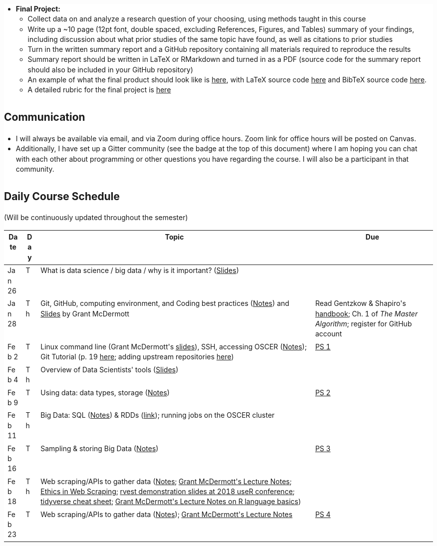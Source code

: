 * **Final Project:**
    * Collect data on and analyze a research question of your choosing, using methods taught in this course
    * Write up a ~10 page (12pt font, double spaced, excluding References, Figures, and Tables) summary of your findings, including discussion about what prior studies of the same topic have found, as well as citations to prior studies
    * Turn in the written summary report and a GitHub repository containing all materials required to reproduce the results
    * Summary report should be written in LaTeX or RMarkdown and turned in as a PDF (source code for the summary report should also be included in your GitHub repository)
    * An example of what the final product should look like is [here](https://raw.githack.com/tyleransom/DScourseS21/master/FinalProject/ExampleProject.pdf), with LaTeX source code [here](https://github.com/tyleransom/DScourseS21/blob/master/FinalProject/ExampleProject.tex) and BibTeX source code [here](https://github.com/tyleransom/DScourseS21/blob/master/FinalProject/References.bib).
    * A detailed rubric for the final project is [here](https://github.com/tyleransom/DScourseS21/blob/master/FinalProject/README.md)

## Communication ##

* I will always be available via email, and via Zoom during office hours. Zoom link for office hours will be posted on Canvas.
* Additionally, I have set up a Gitter community (see the badge at the top of this document) where I am hoping you can chat with each other about programming or other questions you have regarding the course. I will also be a participant in that community.


## Daily Course Schedule ##
(Will be continuously updated throughout the semester)

| Date   | Day | Topic                                                         | Due                                                                                                                            |
|--------|-----|-------------------------------------------------------------- |--------------------------------------------------------------------------------------------------------------------------------|
| Jan 26 | T   | What is data science / big data / why is it important? ([Slides](https://raw.githack.com/tyleransom/DScourseS21/master/LectureNotes/01-Intro/01slides.html))        |                                                                                                                                |
| Jan 28 | Th  | Git, GitHub, computing environment, and Coding best practices ([Notes](https://github.com/tyleransom/DScourseS21/blob/master/LectureNotes/02-Productivity/README.md)) and [Slides](https://raw.githack.com/uo-ec607/lectures/master/02-git/02-Git.html#1) by Grant McDermott | Read Gentzkow & Shapiro's [handbook](https://web.stanford.edu/~gentzkow/research/CodeAndData.pdf); Ch. 1 of *The Master Algorithm*; register for GitHub account |
| Feb 2  | T   | Linux command line (Grant McDermott's [slides](https://raw.githack.com/uo-ec607/lectures/master/03-shell/03-shell.html#1)), SSH, accessing OSCER ([Notes](https://github.com/tyleransom/DScourseS21/blob/master/LectureNotes/03-CLI-Git/README.md)); Git Tutorial (p. 19 [here](https://raw.githack.com/tyleransom/DScourseS21/master/LectureNotes/03-CLI-Git/git_tutorial.pdf); adding upstream repositories [here](https://happygitwithr.com/upstream-changes.html))                      | [PS 1](https://raw.githack.com/tyleransom/DScourseS21/master/ProblemSets/PS1/PS1.pdf)                                             |
| Feb 4  | Th  | Overview of Data Scientists' tools ([Slides](https://raw.githack.com/tyleransom/DScourseS21/master/LectureNotes/04-DS-Tools/04slides.html)) |                                                                                                                                |
| Feb 9  | T   | Using data: data types, storage ([Notes](https://github.com/tyleransom/DScourseS21/blob/master/DatabaseMgmt/DataTypes.md)) | [PS 2](https://raw.githack.com/tyleransom/DScourseS21/master/ProblemSets/PS2/PS2.pdf) |
| Feb 11 | Th  | Big Data: SQL ([Notes](https://github.com/tyleransom/DScourseS21/blob/master/DatabaseMgmt/SQLoverview.md)) & RDDs ([link](https://spark.apache.org/docs/0.9.1/scala-programming-guide.html)); running jobs on the OSCER cluster |                                                                                                                                |
| Feb 16 | T   | Sampling & storing Big Data ([Notes](https://github.com/tyleransom/DScourseS21/blob/master/DatabaseMgmt/HadoopSpark.md)) | [PS 3](https://raw.githack.com/tyleransom/DScourseS21/master/ProblemSets/PS3/PS3.pdf) |
| Feb 18 | Th  | Web scraping/APIs to gather data ([Notes](https://github.com/tyleransom/DScourseS21/blob/master/WebData/README.md); [Grant McDermott's Lecture Notes](https://raw.githack.com/uo-ec607/lectures/master/06-web-css/06-web-css.html#1); [Ethics in Web Scraping](https://towardsdatascience.com/ethics-in-web-scraping-b96b18136f01?gi=cbd35737a79c); [rvest demonstration slides at 2018 useR conference](https://hanjostudy.github.io/Presentations/UseR2018/Rvest/rvest.html#1); [tidyverse cheat sheet](https://raw.githack.com/tyleransom/EconometricsLabs/master/tidyRcheatsheet.pdf); [Grant McDermott's Lecture Notes on R language basics](https://raw.githack.com/uo-ec607/lectures/master/04-rlang/04-rlang.html#1)) |  |
| Feb 23 | T   |  Web scraping/APIs to gather data ([Notes](https://github.com/tyleransom/DScourseS21/blob/master/WebData/README.md)); [Grant McDermott's Lecture Notes](https://raw.githack.com/uo-ec607/lectures/master/07-web-apis/07-web-apis.html#1) | [PS 4](https://raw.githack.com/tyleransom/DScourseS21/master/ProblemSets/PS/PS4.pdf) |